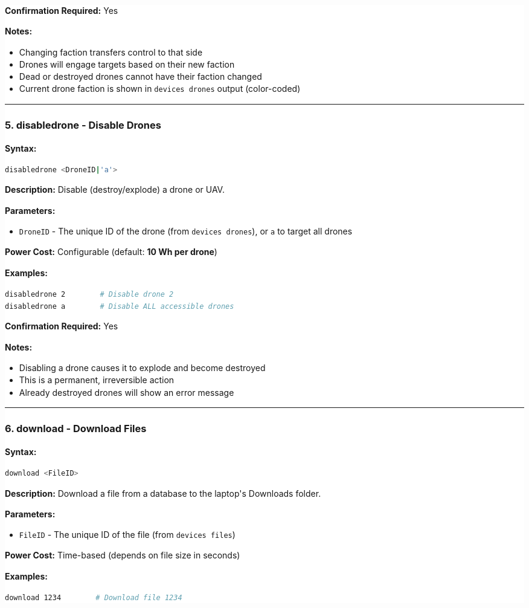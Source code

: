 **Confirmation Required:** Yes

**Notes:**
- Changing faction transfers control to that side
- Drones will engage targets based on their new faction
- Dead or destroyed drones cannot have their faction changed
- Current drone faction is shown in `devices drones` output (color-coded)

---

### 5. disabledrone - Disable Drones

**Syntax:**
```bash
disabledrone <DroneID|'a'>
```

**Description:**
Disable (destroy/explode) a drone or UAV.

**Parameters:**
- `DroneID` - The unique ID of the drone (from `devices drones`), or `a` to target all drones

**Power Cost:** Configurable (default: **10 Wh per drone**)

**Examples:**
```bash
disabledrone 2        # Disable drone 2
disabledrone a        # Disable ALL accessible drones
```

**Confirmation Required:** Yes

**Notes:**
- Disabling a drone causes it to explode and become destroyed
- This is a permanent, irreversible action
- Already destroyed drones will show an error message

---

### 6. download - Download Files

**Syntax:**
```bash
download <FileID>
```

**Description:**
Download a file from a database to the laptop's Downloads folder.

**Parameters:**
- `FileID` - The unique ID of the file (from `devices files`)

**Power Cost:** Time-based (depends on file size in seconds)

**Examples:**
```bash
download 1234        # Download file 1234
```
